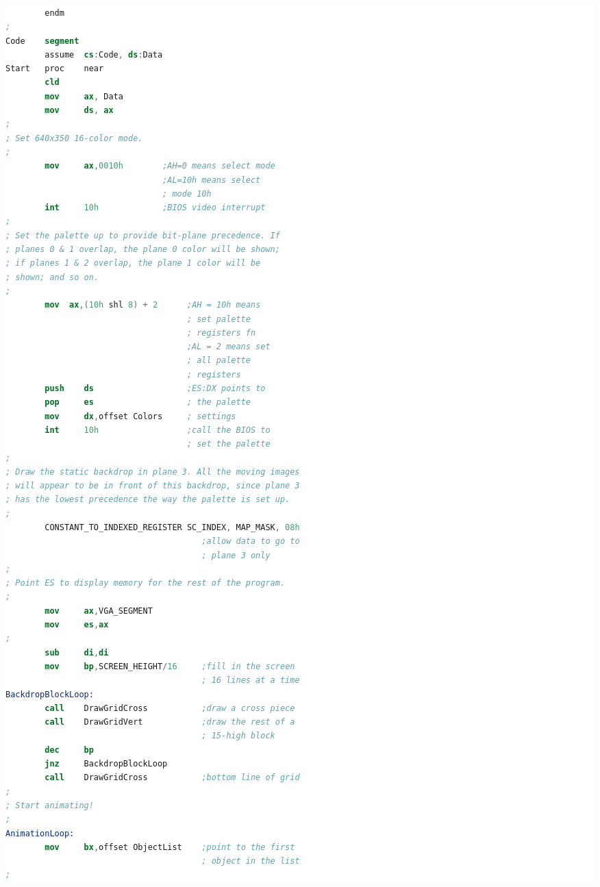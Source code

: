 ```nasm
        endm
;
Code    segment
        assume  cs:Code, ds:Data
Start   proc    near
        cld
        mov     ax, Data
        mov     ds, ax
;
; Set 640x350 16-color mode.
;
        mov     ax,0010h        ;AH=0 means select mode
                                ;AL=10h means select
                                ; mode 10h
        int     10h             ;BIOS video interrupt
;
; Set the palette up to provide bit-plane precedence. If
; planes 0 & 1 overlap, the plane 0 color will be shown;
; if planes 1 & 2 overlap, the plane 1 color will be
; shown; and so on.
;
        mov  ax,(10h shl 8) + 2      ;AH = 10h means
                                     ; set palette
                                     ; registers fn
                                     ;AL = 2 means set
                                     ; all palette
                                     ; registers
        push    ds                   ;ES:DX points to
        pop     es                   ; the palette
        mov     dx,offset Colors     ; settings
        int     10h                  ;call the BIOS to
                                     ; set the palette                       
;
; Draw the static backdrop in plane 3. All the moving images
; will appear to be in front of this backdrop, since plane 3
; has the lowest precedence the way the palette is set up.
;
        CONSTANT_TO_INDEXED_REGISTER SC_INDEX, MAP_MASK, 08h
                                        ;allow data to go to
                                        ; plane 3 only
;
; Point ES to display memory for the rest of the program.
;
        mov     ax,VGA_SEGMENT
        mov     es,ax
;
        sub     di,di
        mov     bp,SCREEN_HEIGHT/16     ;fill in the screen
                                        ; 16 lines at a time
BackdropBlockLoop:
        call    DrawGridCross           ;draw a cross piece
        call    DrawGridVert            ;draw the rest of a
                                        ; 15-high block
        dec     bp
        jnz     BackdropBlockLoop
        call    DrawGridCross           ;bottom line of grid
;
; Start animating!
;
AnimationLoop:
        mov     bx,offset ObjectList    ;point to the first
                                        ; object in the list
;
```